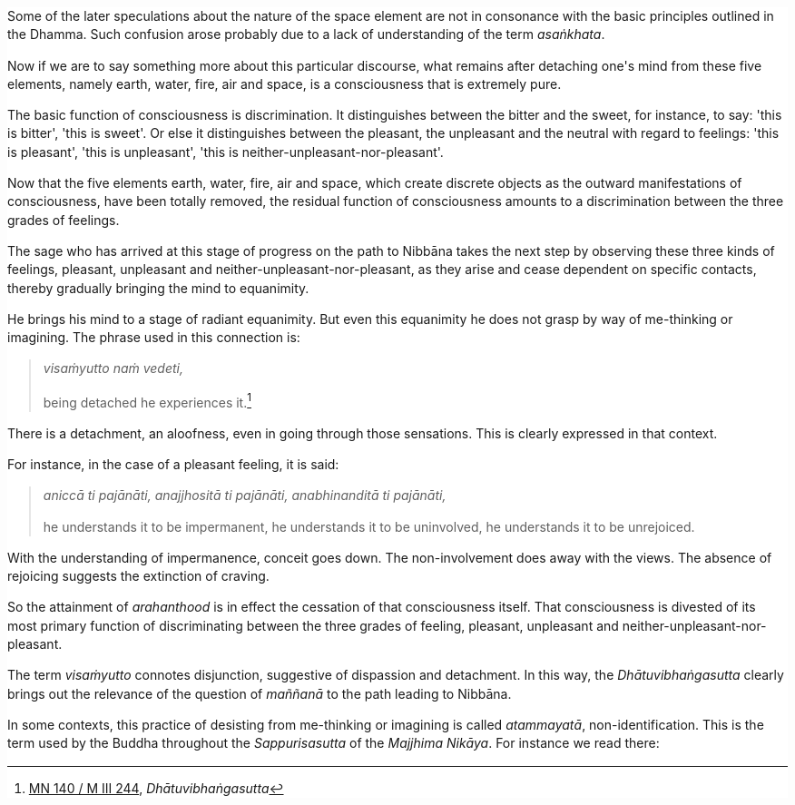 Some of the later speculations about the nature of the space element are not in
consonance with the basic principles outlined in the Dhamma. Such confusion
arose probably due to a lack of understanding of the term *asaṅkhata*.

Now if we are to say something more about this particular discourse, what
remains after detaching one's mind from these five elements, namely earth,
water, fire, air and space, is a consciousness that is extremely pure.

The basic function of consciousness is discrimination. It distinguishes between
the bitter and the sweet, for instance, to say: 'this is bitter', 'this is
sweet'. Or else it distinguishes between the pleasant, the unpleasant and the
neutral with regard to feelings: 'this is pleasant', 'this is unpleasant', 'this
is neither-unpleasant-nor-pleasant'.

Now that the five elements earth, water, fire, air and space, which create
discrete objects as the outward manifestations of consciousness, have been
totally removed, the residual function of consciousness amounts to a
discrimination between the three grades of feelings.

The sage who has arrived at this stage of progress on the path to Nibbāna takes
the next step by observing these three kinds of feelings, pleasant, unpleasant
and neither-unpleasant-nor-pleasant, as they arise and cease dependent on
specific contacts, thereby gradually bringing the mind to equanimity.

He brings his mind to a stage of radiant equanimity. But even this equanimity he
does not grasp by way of me-thinking or imagining. The phrase used in this
connection is:

> *visaṁyutto naṁ vedeti,*
>
> being detached he experiences it.[^fn505]

There is a detachment, an aloofness, even in going through those sensations.
This is clearly expressed in that context.

For instance, in the case of a pleasant feeling, it is said:

> *aniccā ti pajānāti, anajjhositā ti pajānāti, anabhinanditā ti pajānāti,*
>
> he understands it to be impermanent, he understands it to be uninvolved, he
> understands it to be unrejoiced.

With the understanding of impermanence, conceit goes down. The non-involvement
does away with the views. The absence of rejoicing suggests the extinction of
craving.

So the attainment of *arahanthood* is in effect the cessation of that
consciousness itself. That consciousness is divested of its most primary
function of discriminating between the three grades of feeling, pleasant,
unpleasant and neither-unpleasant-nor-pleasant.

The term *visaṁyutto* connotes disjunction, suggestive of dispassion and
detachment. In this way, the *Dhātuvibhaṅgasutta* clearly brings out the
relevance of the question of *maññanā* to the path leading to Nibbāna.

In some contexts, this practice of desisting from me-thinking or imagining is
called *atammayatā*, non-identification. This is the term used by the Buddha
throughout the *Sappurisasutta* of the *Majjhima Nikāya*. For instance we read
there:


[^fn477]: [MN 64 / M I 436](https://suttacentral.net/mn64/pli/ms), *Mahāmālunkyasutta*
[^fn478]: [SN 35.248 / S IV 201](https://suttacentral.net/sn35.248/pli/ms), *Yavakalāpisutta*
[^fn479]: [MN 140 / M III 246](https://suttacentral.net/mn140/pli/ms), *Dhātuvibhaṅgasutta*
[^fn480]: See *Sermon 4*
[^fn481]: See *Sermon 8*
[^fn482]: [Thag 16.1 / Th 715](https://suttacentral.net/thag16.1/pli/ms), *Adhimutta Theragāthā*
[^fn483]: E.g. at [DN 34 / D III 273](https://suttacentral.net/dn34/pli/ms), *Dasuttarasutta*
[^fn484]: The *vipallāsas* occur at [AN 4.49 / A II 52](https://suttacentral.net/an4.49/pli/ms), *Vipallāsasutta*
[^fn485]: See *Sermon 8*
[^fn486]: See *Sermon 2*; [Ud 3.10 / Ud 32](https://suttacentral.net/ud3.10/pli/ms), *Lokasutta*
[^fn487]: [Snp 5.5 / Sn 1055-1056](https://suttacentral.net/snp5.5/pli/ms), *Mettagūmāṇavapucchā*
[^fn488]: [Snp 4.13 / Sn 902](https://suttacentral.net/snp4.13/pli/ms), *Mahāviyūhasutta*
[^fn489]: [SN 22.3 / S III 9](https://suttacentral.net/sn22.3/pli/ms), *Hāliddikānisutta*
[^fn490]: [SN 43.14-43 / S IV 372](https://suttacentral.net/sn43.14-43/pli/ms), *Asaṅkhatasaṁyutta*
[^fn491]: [Snp 5.11 / Sn 1092](https://suttacentral.net/snp5.11/pli/ms), *Kappamāṇavapucchā*
[^fn492]: [Snp 5.11 / Sn 1094](https://suttacentral.net/snp5.11/pli/ms), *Kappamāṇavapucchā*
[^fn493]: [Ud 8.2 / Ud 80](https://suttacentral.net/ud8.2/pli/ms), *Tatiyanibbānapaṭisaṁyuttasutta*
[^fn494]: [MN 140 / M III 239](https://suttacentral.net/mn140/pli/ms), *Dhātuvibhaṅgasutta*
[^fn495]: [MN 140 / M III 240](https://suttacentral.net/mn140/pli/ms), *Dhātuvibhaṅgasutta*
[^fn496]: See *Sermons 6 and 7*
[^fn497]: [Thag 19.1 / Th 1101](https://suttacentral.net/thag19.1/pli/ms), *Tālapuṭa Theragāthā*
[^fn498]: [Thag 16.1 / Th 717](https://suttacentral.net/thag16.1/pli/ms), *Adhimutta Theragāthā,* see *Sermon 8*
[^fn499]: [MN 140 / M III 244](https://suttacentral.net/mn140/pli/ms), *Dhātuvibhaṅgasutta*
[^fn500]: [SN 22.95 / S III 141](https://suttacentral.net/sn22.95/pli/ms), *Pheṇapiṇḍūpamasutta*
[^fn501]: Vism 327
[^fn502]: See *Asaṅkhatasaṁyutta*, [SN 43 / S IV 359-373](https://suttacentral.net/pitaka/sutta/linked/sn/sn-salayatanavaggasamyutta/sn43)
[^fn503]: Mil 268
[^fn504]: [AN 10.58 / A IV 338](https://suttacentral.net/an10.58/pli/ms), *Kiṁmūlakasutta*
[^fn505]: [MN 140 / M III 244](https://suttacentral.net/mn140/pli/ms), *Dhātuvibhaṅgasutta*
[^fn506]: [MN 113 / M III 44](https://suttacentral.net/mn113/pli/ms), *Sappurisasutta*
[^fn507]: [AN 3.40 / A I 150](https://suttacentral.net/an3.40/pli/ms), *Ādhipateyyasutta*
[^fn508]: [AN 1.209-218 / A I 24](https://suttacentral.net/an1.209-218/pli/ms), *Etadaggavagga*
[^fn509]: [Ud 1.10 / Ud 8](https://suttacentral.net/ud1.10/pli/ms), *Bāhiyasutta*
[^fn510]: [Snp 4.6 / Sn 813](https://suttacentral.net/snp4.6/pli/ms), *Jarāsutta*